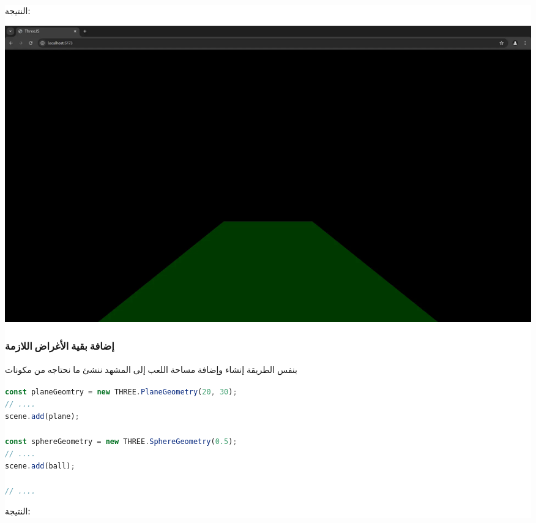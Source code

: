 النتيجة:

![](../../images/screenshot_2024_11_06_07_53_44.webp)

### إضافة بقية الأغراض اللازمة

بنفس الطريقة إنشاء وإضافة مساحة اللعب إلى المشهد ننشئ ما نحتاجه من مكونات
```javascript
const planeGeomtry = new THREE.PlaneGeometry(20, 30);
// ....
scene.add(plane);

const sphereGeometry = new THREE.SphereGeometry(0.5);
// ....
scene.add(ball);

// ....
```

النتيجة:
